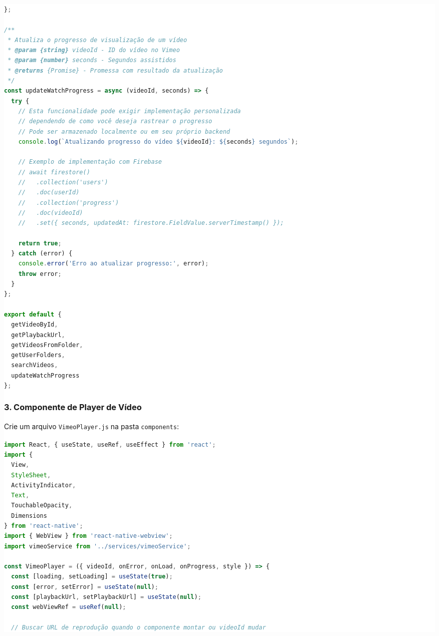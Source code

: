 ```javascript
};

/**
 * Atualiza o progresso de visualização de um vídeo
 * @param {string} videoId - ID do vídeo no Vimeo
 * @param {number} seconds - Segundos assistidos
 * @returns {Promise} - Promessa com resultado da atualização
 */
const updateWatchProgress = async (videoId, seconds) => {
  try {
    // Esta funcionalidade pode exigir implementação personalizada
    // dependendo de como você deseja rastrear o progresso
    // Pode ser armazenado localmente ou em seu próprio backend
    console.log(`Atualizando progresso do vídeo ${videoId}: ${seconds} segundos`);
    
    // Exemplo de implementação com Firebase
    // await firestore()
    //   .collection('users')
    //   .doc(userId)
    //   .collection('progress')
    //   .doc(videoId)
    //   .set({ seconds, updatedAt: firestore.FieldValue.serverTimestamp() });
    
    return true;
  } catch (error) {
    console.error('Erro ao atualizar progresso:', error);
    throw error;
  }
};

export default {
  getVideoById,
  getPlaybackUrl,
  getVideosFromFolder,
  getUserFolders,
  searchVideos,
  updateWatchProgress
};
```

### 3. Componente de Player de Vídeo

Crie um arquivo `VimeoPlayer.js` na pasta `components`:

```javascript
import React, { useState, useRef, useEffect } from 'react';
import {
  View,
  StyleSheet,
  ActivityIndicator,
  Text,
  TouchableOpacity,
  Dimensions
} from 'react-native';
import { WebView } from 'react-native-webview';
import vimeoService from '../services/vimeoService';

const VimeoPlayer = ({ videoId, onError, onLoad, onProgress, style }) => {
  const [loading, setLoading] = useState(true);
  const [error, setError] = useState(null);
  const [playbackUrl, setPlaybackUrl] = useState(null);
  const webViewRef = useRef(null);
  
  // Buscar URL de reprodução quando o componente montar ou videoId mudar
```